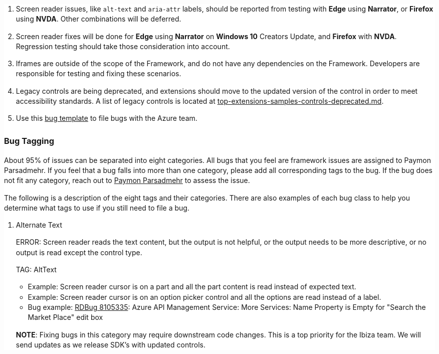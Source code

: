 1.   Screen reader issues, like `alt-text` and `aria-attr` labels, should be reported from testing with **Edge** using **Narrator**, or **Firefox** using **NVDA**. Other combinations will be deferred.

1.   Screen reader fixes will be done for **Edge** using **Narrator** on **Windows 10** Creators Update, and **Firefox** with **NVDA**. Regression testing should take those consideration into account.

1.   Iframes are outside of  the scope of the Framework, and  do not have any dependencies on the Framework. Developers are responsible for  testing and fixing these scenarios.

1.  Legacy controls are being  deprecated, and extensions should  move to the updated version of the control in order to meet accessibility standards. A list of legacy controls is located at [top-extensions-samples-controls-deprecated.md](top-extensions-samples-controls-deprecated.md).

1. Use this [bug template](http://vstfrd:8080/Azure/RD/_workItems#_a=new&witd=RDBug&%5BSystem.AssignedTo%5D=Paymon%20Parsadmehr%20%3CNORTHAMERICA%5Cpaparsad%3E&%5BSystem.Description%5D=%3Cp%3E%3Cb%3EUpdate%26nbsp%3Bthe%20following%20fields%20and%20erase%20these%20instructions%3A%3C%2Fb%3E%3C%2Fp%3E%3Cp%3E1-%20Change%20TITLE%3C%2Fp%3E%3Cp%3E2-%20Add%20proper%20TAGS%20%28see%20email%29%3C%2Fp%3E%3Cp%3E3-%20Ensure%20FILE%20ATTACHMENTS%20include%20a%20screenshot%20circling%20the%20issue%20area%20with%20brief%20text.%20Videos%20aren%27t%20sufficient.%20Please%20don%27t%20use%20zip%20files.%3C%2Fp%3E%3Cp%3E4-%20Update%20DESCRIPTION%20with%20repro%20to%20problem%20area%20and%20expected%20behavior.%20No%20MAS%20description%2C%20no%20sample.%20Just%20repro%20and%20expectation.%3C%2Fp%3E&%5BMicrosoft.Rd.HowFound%5D=Acceptance&%5BMicrosoft.Azure.IssueType%5D=Code%20Defect&%5BSystem.AreaPath%5D=RD%5CAzure%20App%20Plat%5CAzurePortal%5CFx&%5BSystem.IterationPath%5D=RD%5CAzure%20App%20Plat%5CIbiza%5CNext) to file bugs with the Azure team.

<a name="accessibility-accessibility-planning-bug-tagging"></a>
### Bug Tagging

About 95% of issues can be separated into eight categories. All bugs that you feel are framework issues are assigned to Paymon Parsadmehr. If you feel that a bug falls into more than one category, please add all corresponding tags to the bug. If the bug does not fit any category, reach out to <a href="mailto:ibiza-accessibility@microsoft.com?subject=Accessibility">Paymon Parsadmehr</a> to assess the issue. 

The following is a description of the eight tags and their categories.  There are also  examples of each bug class to help you determine what tags to use if you still need to file a bug.

1. Alternate Text

    ERROR:  Screen reader reads the text content, but the output is not helpful, or the output needs to be more descriptive, or no output is read except the control type.

    TAG: AltText

    *   Example: Screen reader cursor is on a part and all the part content is read instead of expected text.
    *   Example: Screen reader cursor is on an option picker control and all the options are read instead of a label.
    *   Bug example: [RDBug 8105335](http://vstfrd:8080/Azure/RD/_workitems#_a=edit&id=8105335): Azure API Management Service: More Services: Name Property is Empty for "Search the Market Place" edit box
 
      **NOTE**: Fixing bugs in this category may require downstream code changes. This is a top priority for the Ibiza team. We will send updates as we release SDK’s with updated controls. 
